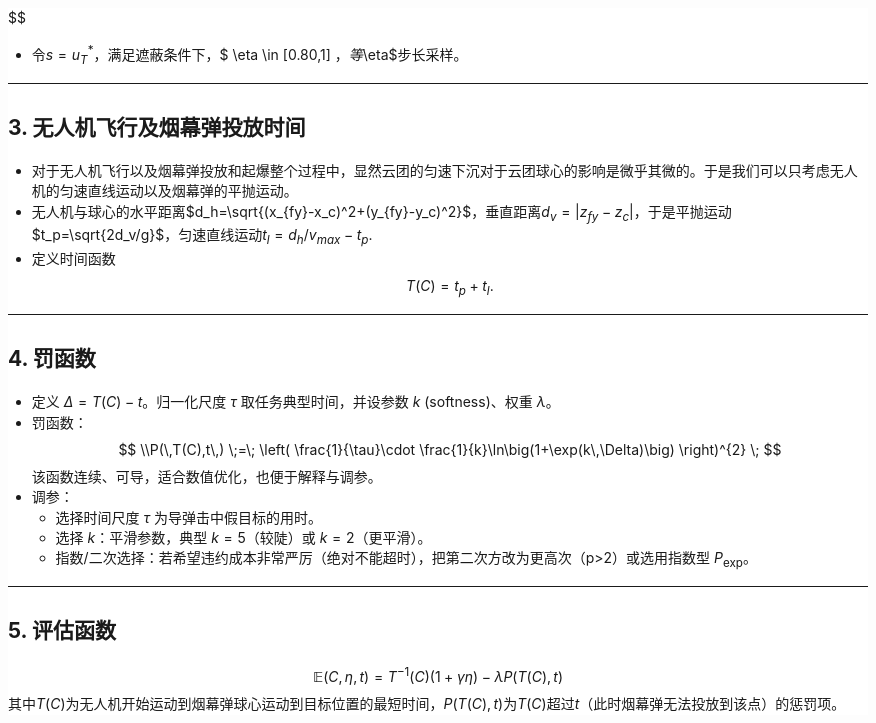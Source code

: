 $$
- 令$s=u_T^*$，满足遮蔽条件下，$ \eta \in [0.80,1] $，等$\eta$步长采样。
---
## 3. 无人机飞行及烟幕弹投放时间
- 对于无人机飞行以及烟幕弹投放和起爆整个过程中，显然云团的匀速下沉对于云团球心的影响是微乎其微的。于是我们可以只考虑无人机的匀速直线运动以及烟幕弹的平抛运动。
- 无人机与球心的水平距离$d_h=\sqrt{(x_{fy}-x_c)^2+(y_{fy}-y_c)^2}$，垂直距离$d_v=|z_{fy}-z_c|$，于是平抛运动$t_p=\sqrt{2d_v/g}$，匀速直线运动$t_l=d_h/v_{max}-t_p$.
- 定义时间函数$$T(C)=t_p+t_l.$$
---
## 4. 罚函数
- 定义 $\Delta = T(C)-t$。归一化尺度 $\tau$ 取任务典型时间，并设参数 $k$ (softness)、权重 $\lambda$。
- 罚函数：
$$
\\P(\,T(C),t\,) \;=\;  \left( \frac{1}{\tau}\cdot \frac{1}{k}\ln\big(1+\exp(k\,\Delta)\big) \right)^{2} \;
$$
该函数连续、可导，适合数值优化，也便于解释与调参。
- 调参：
  - 选择时间尺度 $\tau$ 为导弹击中假目标的用时。
  - 选择 $k$：平滑参数，典型 $k=5$（较陡）或 $k=2$（更平滑）。
  - 指数/二次选择：若希望违约成本非常严厉（绝对不能超时），把第二次方改为更高次（p>2）或选用指数型 $P_{\text{exp}}$。
---
## 5. 评估函数
$$
\mathbb{E}(C,\eta,t) = T^{-1}(C)(1+\gamma \eta) - \lambda P(T(C),t)
$$
其中$T(C)$为无人机开始运动到烟幕弹球心运动到目标位置的最短时间，$P(T(C),t)$为$T(C)$超过$t$（此时烟幕弹无法投放到该点）的惩罚项。